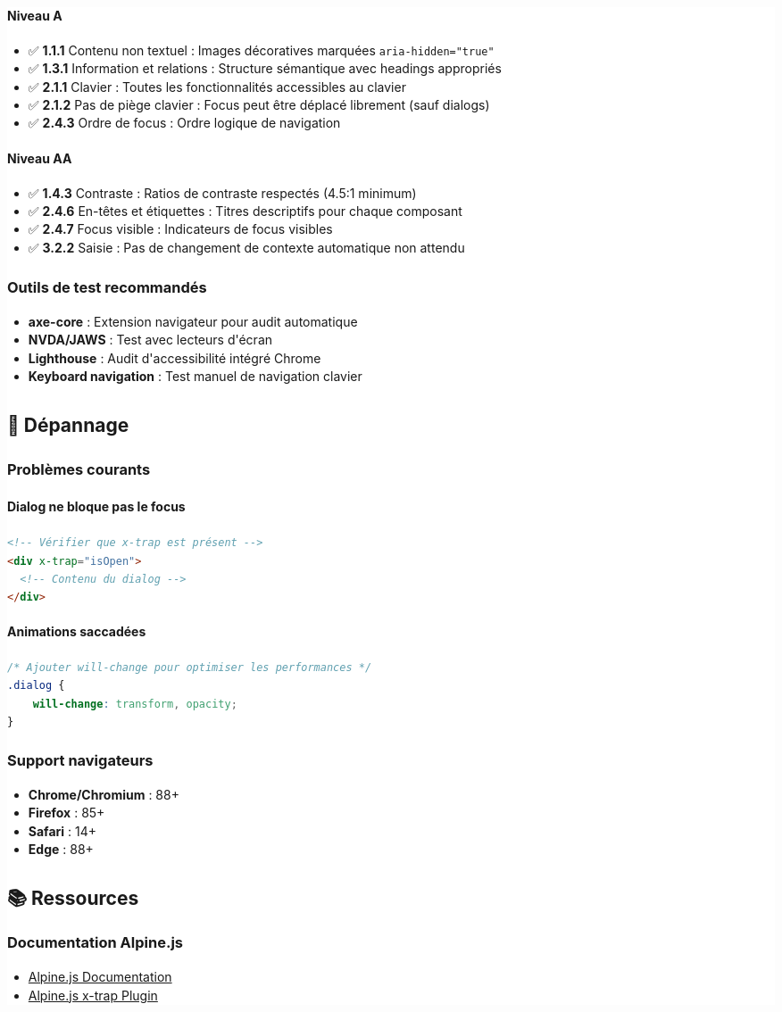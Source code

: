 #### Niveau A
- ✅ **1.1.1** Contenu non textuel : Images décoratives marquées `aria-hidden="true"`
- ✅ **1.3.1** Information et relations : Structure sémantique avec headings appropriés
- ✅ **2.1.1** Clavier : Toutes les fonctionnalités accessibles au clavier
- ✅ **2.1.2** Pas de piège clavier : Focus peut être déplacé librement (sauf dialogs)
- ✅ **2.4.3** Ordre de focus : Ordre logique de navigation

#### Niveau AA
- ✅ **1.4.3** Contraste : Ratios de contraste respectés (4.5:1 minimum)
- ✅ **2.4.6** En-têtes et étiquettes : Titres descriptifs pour chaque composant
- ✅ **2.4.7** Focus visible : Indicateurs de focus visibles
- ✅ **3.2.2** Saisie : Pas de changement de contexte automatique non attendu

### Outils de test recommandés
- **axe-core** : Extension navigateur pour audit automatique
- **NVDA/JAWS** : Test avec lecteurs d'écran
- **Lighthouse** : Audit d'accessibilité intégré Chrome
- **Keyboard navigation** : Test manuel de navigation clavier

## 🐛 Dépannage

### Problèmes courants

#### Dialog ne bloque pas le focus
```html
<!-- Vérifier que x-trap est présent -->
<div x-trap="isOpen">
  <!-- Contenu du dialog -->
</div>
```

#### Animations saccadées
```css
/* Ajouter will-change pour optimiser les performances */
.dialog {
    will-change: transform, opacity;
}
```

### Support navigateurs
- **Chrome/Chromium** : 88+
- **Firefox** : 85+
- **Safari** : 14+
- **Edge** : 88+

## 📚 Ressources

### Documentation Alpine.js
- [Alpine.js Documentation](https://alpinejs.dev/)
- [Alpine.js x-trap Plugin](https://alpinejs.dev/plugins/trap)
